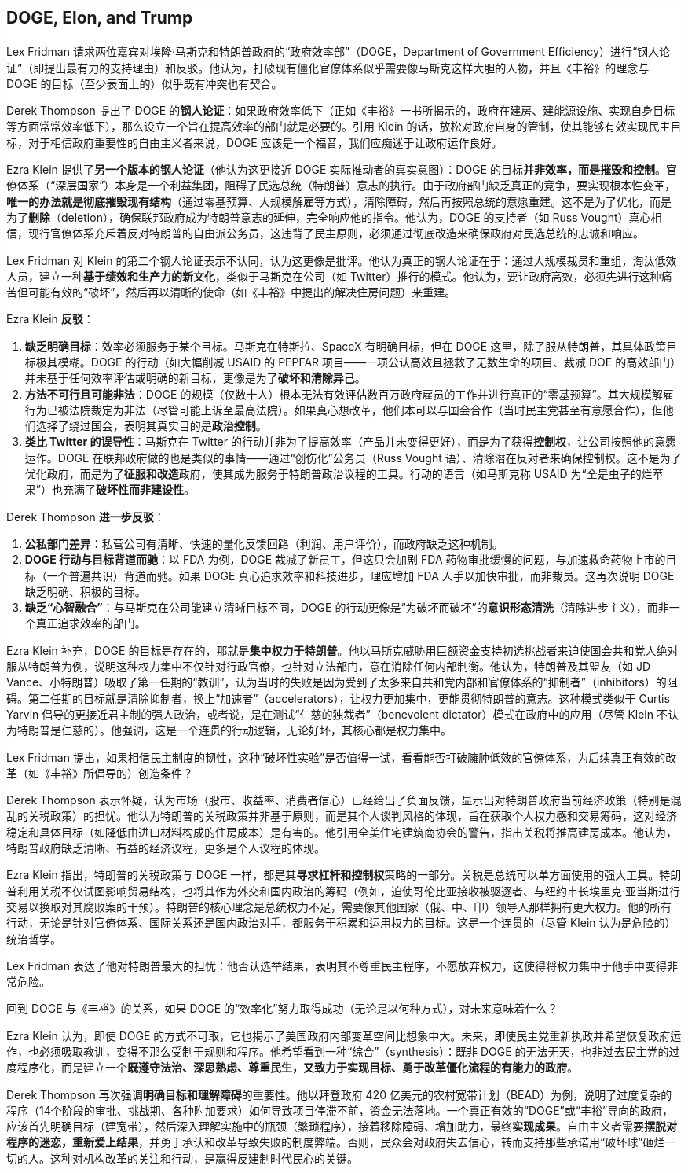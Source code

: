 ## DOGE, Elon, and Trump

Lex Fridman 请求两位嘉宾对埃隆·马斯克和特朗普政府的“政府效率部”（DOGE，Department of Government Efficiency）进行“钢人论证”（即提出最有力的支持理由）和反驳。他认为，打破现有僵化官僚体系似乎需要像马斯克这样大胆的人物，并且《丰裕》的理念与 DOGE 的目标（至少表面上的）似乎既有冲突也有契合。

Derek Thompson 提出了 DOGE 的**钢人论证**：如果政府效率低下（正如《丰裕》一书所揭示的，政府在建房、建能源设施、实现自身目标等方面常常效率低下），那么设立一个旨在提高效率的部门就是必要的。引用 Klein 的话，放松对政府自身的管制，使其能够有效实现民主目标，对于相信政府重要性的自由主义者来说，DOGE 应该是一个福音，我们应痴迷于让政府运作良好。

Ezra Klein 提供了**另一个版本的钢人论证**（他认为这更接近 DOGE 实际推动者的真实意图）：DOGE 的目标**并非效率，而是摧毁和控制**。官僚体系（“深层国家”）本身是一个利益集团，阻碍了民选总统（特朗普）意志的执行。由于政府部门缺乏真正的竞争，要实现根本性变革，**唯一的办法就是彻底摧毁现有结构**（通过零基预算、大规模解雇等方式），清除障碍，然后再按照总统的意愿重建。这不是为了优化，而是为了**删除**（deletion），确保联邦政府成为特朗普意志的延伸，完全响应他的指令。他认为，DOGE 的支持者（如 Russ Vought）真心相信，现行官僚体系充斥着反对特朗普的自由派公务员，这违背了民主原则，必须通过彻底改造来确保政府对民选总统的忠诚和响应。

Lex Fridman 对 Klein 的第二个钢人论证表示不认同，认为这更像是批评。他认为真正的钢人论证在于：通过大规模裁员和重组，淘汰低效人员，建立一种**基于绩效和生产力的新文化**，类似于马斯克在公司（如 Twitter）推行的模式。他认为，要让政府高效，必须先进行这种痛苦但可能有效的“破坏”，然后再以清晰的使命（如《丰裕》中提出的解决住房问题）来重建。

Ezra Klein **反驳**：
1.  **缺乏明确目标**：效率必须服务于某个目标。马斯克在特斯拉、SpaceX 有明确目标，但在 DOGE 这里，除了服从特朗普，其具体政策目标极其模糊。DOGE 的行动（如大幅削减 USAID 的 PEPFAR 项目——一项公认高效且拯救了无数生命的项目、裁减 DOE 的高效部门）并未基于任何效率评估或明确的新目标，更像是为了**破坏和清除异己**。
2.  **方法不可行且可能非法**：DOGE 的规模（仅数十人）根本无法有效评估数百万政府雇员的工作并进行真正的“零基预算”。其大规模解雇行为已被法院裁定为非法（尽管可能上诉至最高法院）。如果真心想改革，他们本可以与国会合作（当时民主党甚至有意愿合作），但他们选择了绕过国会，表明其真实目的是**政治控制**。
3.  **类比 Twitter 的误导性**：马斯克在 Twitter 的行动并非为了提高效率（产品并未变得更好），而是为了获得**控制权**，让公司按照他的意愿运作。DOGE 在联邦政府做的也是类似的事情——通过“创伤化”公务员（Russ Vought 语）、清除潜在反对者来确保控制权。这不是为了优化政府，而是为了**征服和改造**政府，使其成为服务于特朗普政治议程的工具。行动的语言（如马斯克称 USAID 为“全是虫子的烂苹果”）也充满了**破坏性而非建设性**。

Derek Thompson **进一步反驳**：
1.  **公私部门差异**：私营公司有清晰、快速的量化反馈回路（利润、用户评价），而政府缺乏这种机制。
2.  **DOGE 行动与目标背道而驰**：以 FDA 为例，DOGE 裁减了新员工，但这只会加剧 FDA 药物审批缓慢的问题，与加速救命药物上市的目标（一个普遍共识）背道而驰。如果 DOGE 真心追求效率和科技进步，理应增加 FDA 人手以加快审批，而非裁员。这再次说明 DOGE 缺乏明确、积极的目标。
3.  **缺乏“心智融合”**：与马斯克在公司能建立清晰目标不同，DOGE 的行动更像是“为破坏而破坏”的**意识形态清洗**（清除进步主义），而非一个真正追求效率的部门。

Ezra Klein 补充，DOGE 的目标是存在的，那就是**集中权力于特朗普**。他以马斯克威胁用巨额资金支持初选挑战者来迫使国会共和党人绝对服从特朗普为例，说明这种权力集中不仅针对行政官僚，也针对立法部门，意在消除任何内部制衡。他认为，特朗普及其盟友（如 JD Vance、小特朗普）吸取了第一任期的“教训”，认为当时的失败是因为受到了太多来自共和党内部和官僚体系的“抑制者”（inhibitors）的阻碍。第二任期的目标就是清除抑制者，换上“加速者”（accelerators），让权力更加集中，更能贯彻特朗普的意志。这种模式类似于 Curtis Yarvin 倡导的更接近君主制的强人政治，或者说，是在测试“仁慈的独裁者”（benevolent dictator）模式在政府中的应用（尽管 Klein 不认为特朗普是仁慈的）。他强调，这是一个连贯的行动逻辑，无论好坏，其核心都是权力集中。

Lex Fridman 提出，如果相信民主制度的韧性，这种“破坏性实验”是否值得一试，看看能否打破臃肿低效的官僚体系，为后续真正有效的改革（如《丰裕》所倡导的）创造条件？

Derek Thompson 表示怀疑，认为市场（股市、收益率、消费者信心）已经给出了负面反馈，显示出对特朗普政府当前经济政策（特别是混乱的关税政策）的担忧。他认为特朗普的关税政策并非基于原则，而是其个人谈判风格的体现，旨在获取个人权力感和交易筹码，这对经济稳定和具体目标（如降低由进口材料构成的住房成本）是有害的。他引用全美住宅建筑商协会的警告，指出关税将推高建房成本。他认为，特朗普政府缺乏清晰、有益的经济议程，更多是个人议程的体现。

Ezra Klein 指出，特朗普的关税政策与 DOGE 一样，都是其**寻求杠杆和控制权**策略的一部分。关税是总统可以单方面使用的强大工具。特朗普利用关税不仅试图影响贸易结构，也将其作为外交和国内政治的筹码（例如，迫使哥伦比亚接收被驱逐者、与纽约市长埃里克·亚当斯进行交易以换取对其腐败案的干预）。特朗普的核心理念是总统权力不足，需要像其他国家（俄、中、印）领导人那样拥有更大权力。他的所有行动，无论是针对官僚体系、国际关系还是国内政治对手，都服务于积累和运用权力的目标。这是一个连贯的（尽管 Klein 认为是危险的）统治哲学。

Lex Fridman 表达了他对特朗普最大的担忧：他否认选举结果，表明其不尊重民主程序，不愿放弃权力，这使得将权力集中于他手中变得非常危险。

回到 DOGE 与《丰裕》的关系，如果 DOGE 的“效率化”努力取得成功（无论是以何种方式），对未来意味着什么？

Ezra Klein 认为，即使 DOGE 的方式不可取，它也揭示了美国政府内部变革空间比想象中大。未来，即使民主党重新执政并希望恢复政府运作，也必须吸取教训，变得不那么受制于规则和程序。他希望看到一种“综合”（synthesis）：既非 DOGE 的无法无天，也非过去民主党的过度程序化，而是建立一个**既遵守法治、深思熟虑、尊重民生，又致力于实现目标、勇于改革僵化流程的有能力的政府**。

Derek Thompson 再次强调**明确目标和理解障碍**的重要性。他以拜登政府 420 亿美元的农村宽带计划（BEAD）为例，说明了过度复杂的程序（14个阶段的审批、挑战期、各种附加要求）如何导致项目停滞不前，资金无法落地。一个真正有效的“DOGE”或“丰裕”导向的政府，应该首先明确目标（建宽带），然后深入理解实施中的瓶颈（繁琐程序），接着移除障碍、增加助力，最终**实现成果**。自由主义者需要**摆脱对程序的迷恋，重新爱上结果**，并勇于承认和改革导致失败的制度弊端。否则，民众会对政府失去信心，转而支持那些承诺用“破坏球”砸烂一切的人。这种对机构改革的关注和行动，是赢得反建制时代民心的关键。
